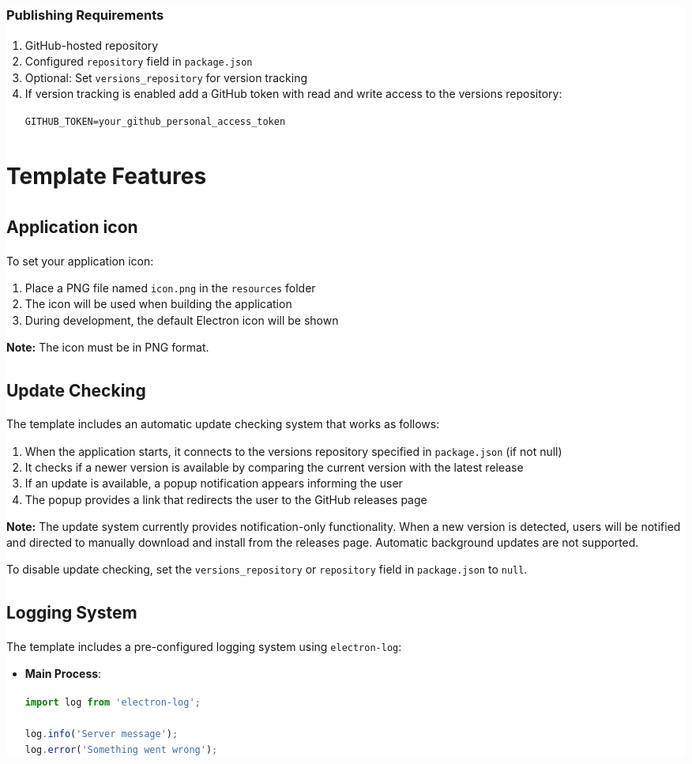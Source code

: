 ### Publishing Requirements

1. GitHub-hosted repository
2. Configured `repository` field in `package.json`
3. Optional: Set `versions_repository` for version tracking
4. If version tracking is enabled add a GitHub token with read and write access to the versions repository:
   ```
   GITHUB_TOKEN=your_github_personal_access_token
   ```

# Template Features

## Application icon

To set your application icon:

1. Place a PNG file named `icon.png` in the `resources` folder
2. The icon will be used when building the application
3. During development, the default Electron icon will be shown

**Note:** The icon must be in PNG format.

## Update Checking

The template includes an automatic update checking system that works as follows:

1. When the application starts, it connects to the versions repository specified in `package.json` (if not null)
2. It checks if a newer version is available by comparing the current version with the latest release
3. If an update is available, a popup notification appears informing the user
4. The popup provides a link that redirects the user to the GitHub releases page

**Note:** The update system currently provides notification-only functionality. When a new version is detected, users will be notified and directed to manually download and install from the releases page. Automatic background updates are not supported.

To disable update checking, set the `versions_repository` or `repository` field in `package.json` to `null`.

## Logging System

The template includes a pre-configured logging system using `electron-log`:

- **Main Process**: 
  ```javascript
  import log from 'electron-log';
  
  log.info('Server message');
  log.error('Something went wrong');
  ```
